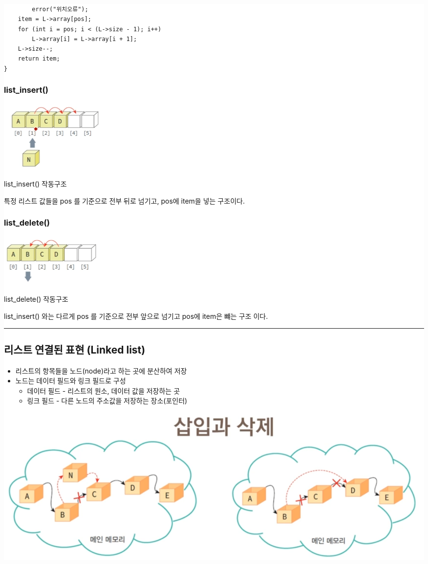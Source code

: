 ```
		error("위치오류");
	item = L->array[pos];
	for (int i = pos; i < (L->size - 1); i++)
		L->array[i] = L->array[i + 1];
	L->size--;
	return item;
}
```


### list_insert()

![](/assets/images/img-52.png)

list_insert() 작동구조

특정 리스트 값들을 pos 를 기준으로 전부 뒤로 넘기고, pos에 item을 넣는 구조이다.

### list_delete()

![](/assets/images/img-45.png)

list_delete() 작동구조

list_insert() 와는 다르게 pos 를 기준으로 전부 앞으로 넘기고 pos에 item은 뺴는 구조 이다.

---

## 리스트 연결된 표현 (Linked list)

-   리스트의 항목들을 노드(node)라고 하는 곳에 분산하여 저장
-   노드는 데이터 필드와 링크 필드로 구성
    -   데이터 필드 - 리스트의 원소, 데이터 값을 저장하는 곳
    -   링크 필드 - 다른 노드의 주소값을 저장하는 장소(포인터)

![](/assets/images/img-51.png)
